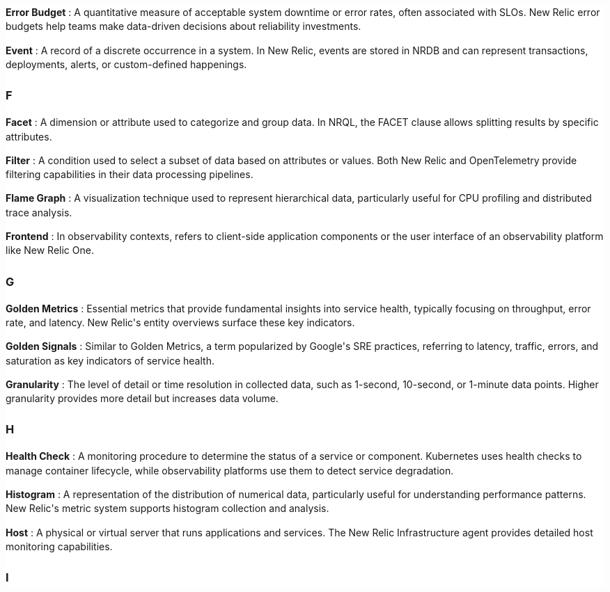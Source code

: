 **Error Budget**
: A quantitative measure of acceptable system downtime or error rates, often associated with SLOs. New Relic error budgets help teams make data-driven decisions about reliability investments.

**Event**
: A record of a discrete occurrence in a system. In New Relic, events are stored in NRDB and can represent transactions, deployments, alerts, or custom-defined happenings.

### F

**Facet**
: A dimension or attribute used to categorize and group data. In NRQL, the FACET clause allows splitting results by specific attributes.

**Filter**
: A condition used to select a subset of data based on attributes or values. Both New Relic and OpenTelemetry provide filtering capabilities in their data processing pipelines.

**Flame Graph**
: A visualization technique used to represent hierarchical data, particularly useful for CPU profiling and distributed trace analysis.

**Frontend**
: In observability contexts, refers to client-side application components or the user interface of an observability platform like New Relic One.

### G

**Golden Metrics**
: Essential metrics that provide fundamental insights into service health, typically focusing on throughput, error rate, and latency. New Relic's entity overviews surface these key indicators.

**Golden Signals**
: Similar to Golden Metrics, a term popularized by Google's SRE practices, referring to latency, traffic, errors, and saturation as key indicators of service health.

**Granularity**
: The level of detail or time resolution in collected data, such as 1-second, 10-second, or 1-minute data points. Higher granularity provides more detail but increases data volume.

### H

**Health Check**
: A monitoring procedure to determine the status of a service or component. Kubernetes uses health checks to manage container lifecycle, while observability platforms use them to detect service degradation.

**Histogram**
: A representation of the distribution of numerical data, particularly useful for understanding performance patterns. New Relic's metric system supports histogram collection and analysis.

**Host**
: A physical or virtual server that runs applications and services. The New Relic Infrastructure agent provides detailed host monitoring capabilities.

### I
